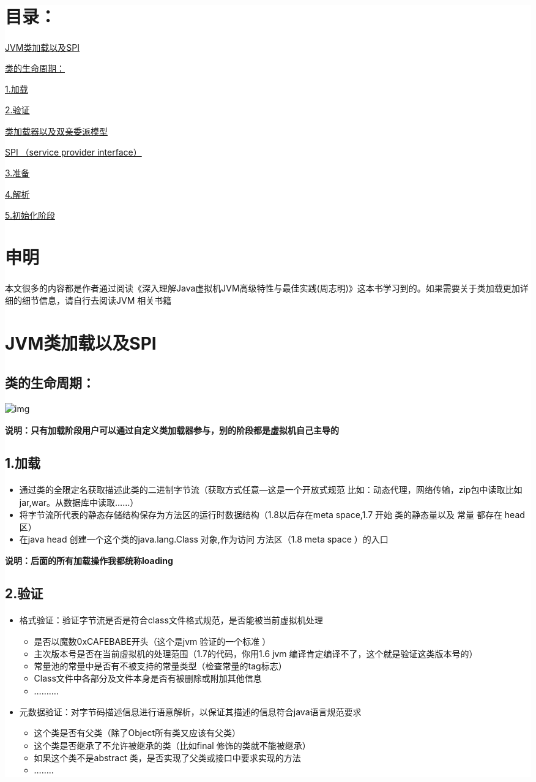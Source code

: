 # 目录：

[JVM类加载以及SPI](#JVM%E7%B1%BB%E5%8A%A0%E8%BD%BD%E4%BB%A5%E5%8F%8ASPI)

[类的生命周期：](#%E7%B1%BB%E7%9A%84%E7%94%9F%E5%91%BD%E5%91%A8%E6%9C%9F%EF%BC%9A)

[1.加载](#1.%E5%8A%A0%E8%BD%BD)

[2.验证](#2.%E9%AA%8C%E8%AF%81)

[类加载器以及双亲委派模型](#%E7%B1%BB%E5%8A%A0%E8%BD%BD%E5%99%A8%E4%BB%A5%E5%8F%8A%E5%8F%8C%E4%BA%B2%E5%A7%94%E6%B4%BE%E6%A8%A1%E5%9E%8B)

[SPI （service provider interface）](#SPI%20%EF%BC%88service%20provider%20interface%EF%BC%89)

[3.准备](#3.%E5%87%86%E5%A4%87)

[4.解析](#4.%E8%A7%A3%E6%9E%90)

[5.初始化阶段](#5.%E5%88%9D%E5%A7%8B%E5%8C%96%E9%98%B6%E6%AE%B5)

# 申明

本文很多的内容都是作者通过阅读《深入理解Java虚拟机JVM高级特性与最佳实践(周志明)》这本书学习到的。如果需要关于类加载更加详细的细节信息，请自行去阅读JVM 相关书籍

# JVM类加载以及SPI

## 类的生命周期：
 ![img](E:\文档\study-note\类加载以及SPI.assets\1539606337616.png)

**说明：只有加载阶段用户可以通过自定义类加载器参与，别的阶段都是虚拟机自己主导的**

## 1.加载

* 通过类的全限定名获取描述此类的二进制字节流（获取方式任意—这是一个开放式规范 比如：动态代理，网络传输，zip包中读取比如jar,war。从数据库中读取……）
* 将字节流所代表的静态存储结构保存为方法区的运行时数据结构（1.8以后存在meta space,1.7 开始 类的静态量以及 常量 都存在 head 区）
* 在java head 创建一个这个类的java.lang.Class 对象,作为访问 方法区（1.8 meta space ）的入口

**说明：后面的所有加载操作我都统称loading**

## 2.验证

- 格式验证：验证字节流是否是符合class文件格式规范，是否能被当前虚拟机处理
  - 是否以魔数0xCAFEBABE开头（这个是jvm 验证的一个标准 ）
  - 主次版本号是否在当前虚拟机的处理范围（1.7的代码，你用1.6 jvm 编译肯定编译不了，这个就是验证这类版本号的）
  - 常量池的常量中是否有不被支持的常量类型（检查常量的tag标志）
  - Class文件中各部分及文件本身是否有被删除或附加其他信息
  - ……….

- 元数据验证：对字节码描述信息进行语意解析，以保证其描述的信息符合java语言规范要求
  - 这个类是否有父类（除了Object所有类又应该有父类）
  - 这个类是否继承了不允许被继承的类（比如final 修饰的类就不能被继承）
  - 如果这个类不是abstract 类，是否实现了父类或接口中要求实现的方法
  - ……..
